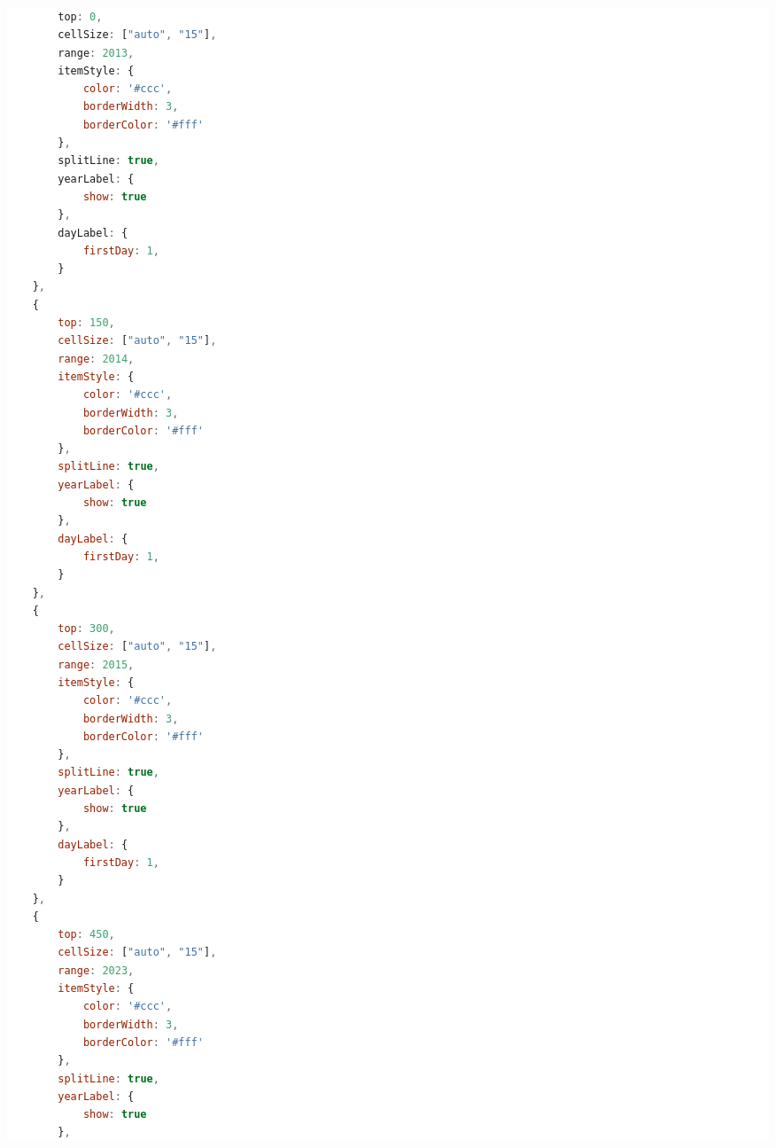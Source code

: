 ```js
        top: 0,
        cellSize: ["auto", "15"],
        range: 2013,
        itemStyle: {
            color: '#ccc',
            borderWidth: 3,
            borderColor: '#fff'
        },
        splitLine: true,
        yearLabel: {
            show: true
        },
        dayLabel: {
            firstDay: 1,
        }
    },
    {
        top: 150,
        cellSize: ["auto", "15"],
        range: 2014,
        itemStyle: {
            color: '#ccc',
            borderWidth: 3,
            borderColor: '#fff'
        },
        splitLine: true,
        yearLabel: {
            show: true
        },
        dayLabel: {
            firstDay: 1,
        }
    },
    {
        top: 300,
        cellSize: ["auto", "15"],
        range: 2015,
        itemStyle: {
            color: '#ccc',
            borderWidth: 3,
            borderColor: '#fff'
        },
        splitLine: true,
        yearLabel: {
            show: true
        },
        dayLabel: {
            firstDay: 1,
        }
    },
    {
        top: 450,
        cellSize: ["auto", "15"],
        range: 2023,
        itemStyle: {
            color: '#ccc',
            borderWidth: 3,
            borderColor: '#fff'
        },
        splitLine: true,
        yearLabel: {
            show: true
        },
```